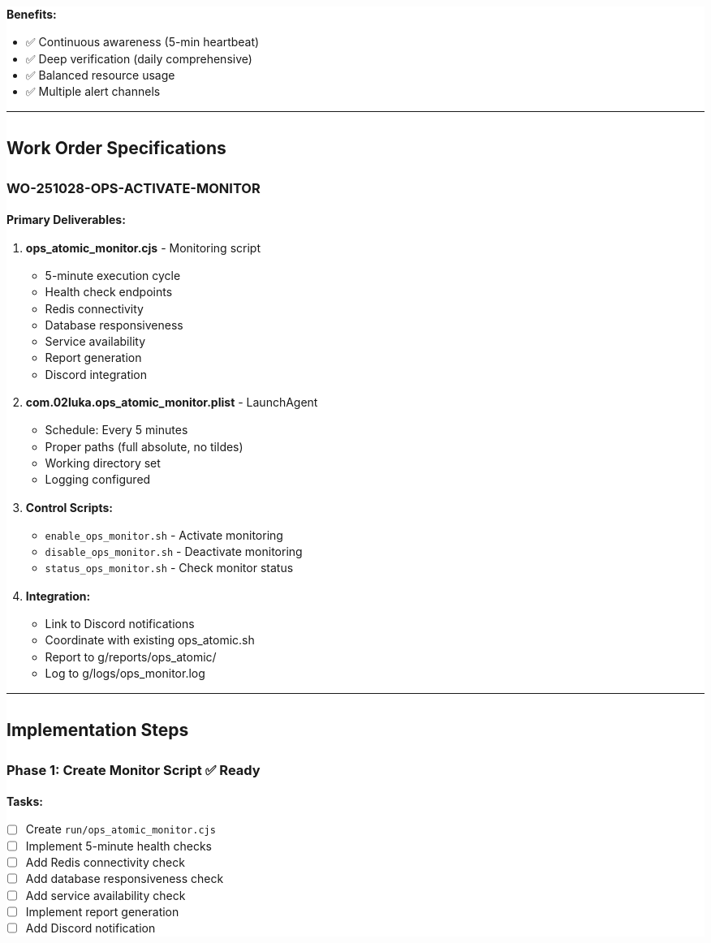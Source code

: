 **Benefits:**
- ✅ Continuous awareness (5-min heartbeat)
- ✅ Deep verification (daily comprehensive)
- ✅ Balanced resource usage
- ✅ Multiple alert channels

---

## Work Order Specifications

### WO-251028-OPS-ACTIVATE-MONITOR

**Primary Deliverables:**

1. **ops_atomic_monitor.cjs** - Monitoring script
   - 5-minute execution cycle
   - Health check endpoints
   - Redis connectivity
   - Database responsiveness
   - Service availability
   - Report generation
   - Discord integration

2. **com.02luka.ops_atomic_monitor.plist** - LaunchAgent
   - Schedule: Every 5 minutes
   - Proper paths (full absolute, no tildes)
   - Working directory set
   - Logging configured

3. **Control Scripts:**
   - `enable_ops_monitor.sh` - Activate monitoring
   - `disable_ops_monitor.sh` - Deactivate monitoring
   - `status_ops_monitor.sh` - Check monitor status

4. **Integration:**
   - Link to Discord notifications
   - Coordinate with existing ops_atomic.sh
   - Report to g/reports/ops_atomic/
   - Log to g/logs/ops_monitor.log

---

## Implementation Steps

### Phase 1: Create Monitor Script ✅ Ready

**Tasks:**
- [ ] Create `run/ops_atomic_monitor.cjs`
- [ ] Implement 5-minute health checks
- [ ] Add Redis connectivity check
- [ ] Add database responsiveness check
- [ ] Add service availability check
- [ ] Implement report generation
- [ ] Add Discord notification
